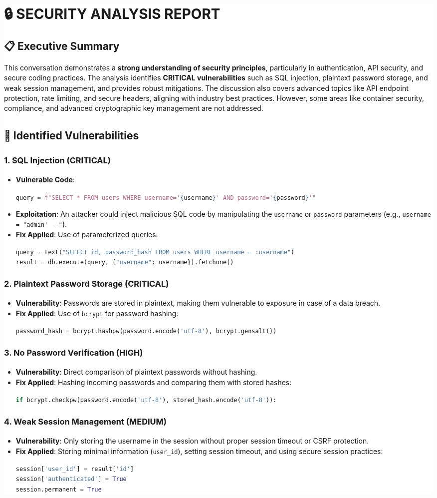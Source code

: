 # 🔒 SECURITY ANALYSIS REPORT

## 📋 Executive Summary
This conversation demonstrates a **strong understanding of security principles**, particularly in authentication, API security, and secure coding practices. The analysis identifies **CRITICAL vulnerabilities** such as SQL injection, plaintext password storage, and weak session management, and provides robust mitigations. The discussion also covers advanced topics like API endpoint protection, rate limiting, and secure headers, aligning with industry best practices. However, some areas like container security, compliance, and advanced cryptographic key management are not addressed.

## 🔴 Identified Vulnerabilities

### 1. **SQL Injection (CRITICAL)**
   - **Vulnerable Code**:
     ```python
     query = f"SELECT * FROM users WHERE username='{username}' AND password='{password}'"
     ```
   - **Exploitation**: An attacker could inject malicious SQL code by manipulating the `username` or `password` parameters (e.g., `username = "admin' --"`).
   - **Fix Applied**: Use of parameterized queries:
     ```python
     query = text("SELECT id, password_hash FROM users WHERE username = :username")
     result = db.execute(query, {"username": username}).fetchone()
     ```

### 2. **Plaintext Password Storage (CRITICAL)**
   - **Vulnerability**: Passwords are stored in plaintext, making them vulnerable to exposure in case of a data breach.
   - **Fix Applied**: Use of `bcrypt` for password hashing:
     ```python
     password_hash = bcrypt.hashpw(password.encode('utf-8'), bcrypt.gensalt())
     ```

### 3. **No Password Verification (HIGH)**
   - **Vulnerability**: Direct comparison of plaintext passwords without hashing.
   - **Fix Applied**: Hashing incoming passwords and comparing them with stored hashes:
     ```python
     if bcrypt.checkpw(password.encode('utf-8'), stored_hash.encode('utf-8')):
     ```

### 4. **Weak Session Management (MEDIUM)**
   - **Vulnerability**: Only storing the username in the session without proper session timeout or CSRF protection.
   - **Fix Applied**: Storing minimal information (`user_id`), setting session timeout, and using secure session practices:
     ```python
     session['user_id'] = result['id']
     session['authenticated'] = True
     session.permanent = True
     ```
